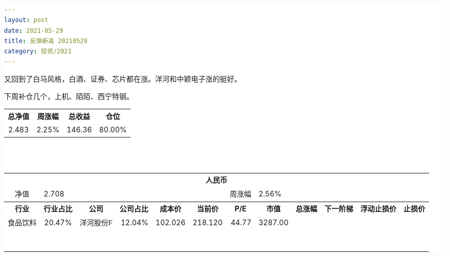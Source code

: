 ```yaml
---
layout: post
date: 2021-05-29
title: 反弹新高 20210529
category: 投资/2021
---
```


又回到了白马风格，白酒、证券、芯片都在涨。洋河和中颖电子涨的挺好。

下周补仓几个，上机、陌陌、西宁特钢。


<table cellspacing="0" border="0">
	<tr>
		<th height="21" align="center"><font face="Noto Sans CJK SC Regular">总净值</font></th>
		<th align="center"><font face="Noto Sans CJK SC Regular">周涨幅</font></th>
		<th align="center"><font face="Noto Sans CJK SC Regular">总收益</font></th>
		<th align="center"><font face="Noto Sans CJK SC Regular">仓位</font></th>
	</tr>
	<tr>
		<td height="17" align="center" sdval="2.483" sdnum="1033;0;0.000">2.483</td>
		<td align="center" sdval="0.0225" sdnum="1033;0;0.00%">2.25%</td>
		<td align="center" sdval="146.36" sdnum="1033;0;0.00">146.36</td>
		<td align="center" sdval="0.8" sdnum="1033;0;0.00%">80.00%</td>
	</tr>
</table>
<br />
<br />
<table>
	<tr>
		<th colspan="12"  height="21" align="center" valign="middle"><font face="Noto Sans CJK SC Regular">人民币</font></th>
		</tr>
	<tr>
		<td height="17" align="center"><font face="Noto Sans CJK SC Regular">净值</font></td>
		<td colspan="5"  align="left" valign="middle" sdval="2.708" sdnum="1033;">2.708</td>
		<td align="center"><font face="Noto Sans CJK SC Regular">周涨幅</font></td>
		<td colspan="5"  align="left" valign="middle" sdval="0.0256" sdnum="1033;0;0.00%">2.56%</td>
		</tr>
	<tr>
		<th height="21" align="center" valign="middle"><font face="Noto Sans CJK SC Regular">行业</font></th>
		<th align="center" valign="middle"><font face="Noto Sans CJK SC Regular">行业占比</font></th>
		<th align="center"><font face="Noto Sans CJK SC Regular">公司</font></th>
		<th align="center"><font face="Noto Sans CJK SC Regular">公司占比</font></th>
		<th align="center"><font face="Noto Sans CJK SC Regular">成本价</font></th>
		<th align="center"><font face="Noto Sans CJK SC Regular">当前价</font></th>
		<th align="center">P/E</th>
		<th align="center"><font face="Noto Sans CJK SC Regular">市值</font></th>
		<th align="center"><font face="Noto Sans CJK SC Regular">总涨幅</font></th>
		<th align="left"><font face="Noto Sans CJK SC Regular">下一阶梯</font></th>
		<th align="left"><font face="Noto Sans CJK SC Regular">浮动止损价</font></th>
		<th align="center"><font face="Noto Sans CJK SC Regular">止损价</font></th>
	</tr>
	<tr>
		<td rowspan="3"  height="63" align="center" valign="middle"><font face="Noto Sans CJK SC Regular">食品饮料</font></td>
		<td rowspan="3"  align="center" valign="middle" sdval="0.2047" sdnum="1033;0;0.00%">20.47%</td>
		<td align="center"><font face="Noto Sans CJK SC Regular">洋河股份F</font></td>
		<td align="right" sdval="0.1204" sdnum="1033;0;0.00%">12.04%</td>
		<td align="right" sdval="102.026" sdnum="1033;0;0.000">102.026</td>
		<td align="right" sdval="218.12" sdnum="1033;0;0.000">218.120</td>
		<td align="right" sdval="44.77" sdnum="1033;0;0.00">44.77</td>
		<td align="right" sdval="3287" sdnum="1033;0;0.00">3287.00</td>